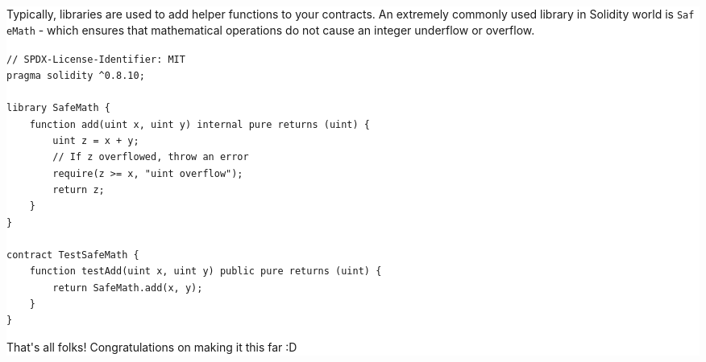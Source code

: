 Typically, libraries are used to add helper functions to your contracts. An extremely commonly used library in Solidity world is `SafeMath` - which ensures that mathematical operations do not cause an integer underflow or overflow.

```solidity=
// SPDX-License-Identifier: MIT
pragma solidity ^0.8.10;

library SafeMath {
    function add(uint x, uint y) internal pure returns (uint) {
        uint z = x + y;
        // If z overflowed, throw an error
        require(z >= x, "uint overflow");
        return z;
    }
}

contract TestSafeMath {
    function testAdd(uint x, uint y) public pure returns (uint) {
        return SafeMath.add(x, y);
    }
}
```

That's all folks! Congratulations on making it this far :D
